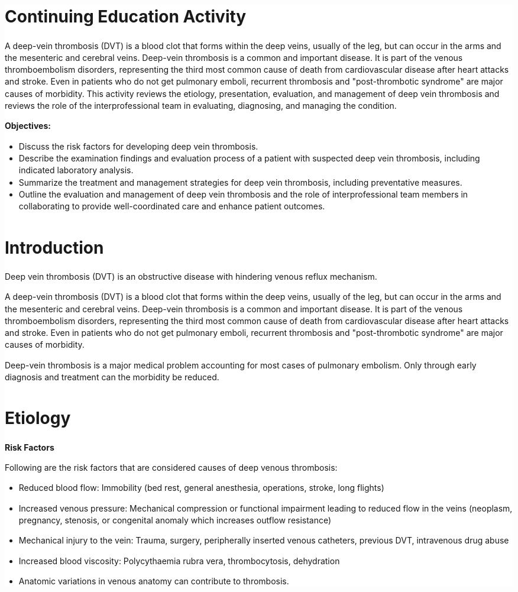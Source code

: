 # Continuing Education Activity

A deep-vein thrombosis (DVT) is a blood clot that forms within the deep veins, usually of the leg, but can occur in the arms and the mesenteric and cerebral veins. Deep-vein thrombosis is a common and important disease. It is part of the venous thromboembolism disorders, representing the third most common cause of death from cardiovascular disease after heart attacks and stroke. Even in patients who do not get pulmonary emboli, recurrent thrombosis and "post-thrombotic syndrome" are major causes of morbidity. This activity reviews the etiology, presentation, evaluation, and management of deep vein thrombosis and reviews the role of the interprofessional team in evaluating, diagnosing, and managing the condition.

**Objectives:**
- Discuss the risk factors for developing deep vein thrombosis.
- Describe the examination findings and evaluation process of a patient with suspected deep vein thrombosis, including indicated laboratory analysis.
- Summarize the treatment and management strategies for deep vein thrombosis, including preventative measures.
- Outline the evaluation and management of deep vein thrombosis and the role of interprofessional team members in collaborating to provide well-coordinated care and enhance patient outcomes.

# Introduction

Deep vein thrombosis (DVT) is an obstructive disease with hindering venous reflux mechanism.

A deep-vein thrombosis (DVT) is a blood clot that forms within the deep veins, usually of the leg, but can occur in the arms and the mesenteric and cerebral veins. Deep-vein thrombosis is a common and important disease. It is part of the venous thromboembolism disorders, representing the third most common cause of death from cardiovascular disease after heart attacks and stroke. Even in patients who do not get pulmonary emboli, recurrent thrombosis and "post-thrombotic syndrome" are major causes of morbidity.

Deep-vein thrombosis is a major medical problem accounting for most cases of pulmonary embolism. Only through early diagnosis and treatment can the morbidity be reduced.

# Etiology

**Risk Factors**

Following are the risk factors that are considered causes of deep venous thrombosis:

- Reduced blood flow: Immobility (bed rest, general anesthesia, operations, stroke, long flights)

- Increased venous pressure: Mechanical compression or functional impairment leading to reduced flow in the veins (neoplasm, pregnancy, stenosis, or congenital anomaly which increases outflow resistance)

- Mechanical injury to the vein: Trauma, surgery, peripherally inserted venous catheters, previous DVT, intravenous drug abuse

- Increased blood viscosity: Polycythaemia rubra vera, thrombocytosis, dehydration

- Anatomic variations in venous anatomy can contribute to thrombosis.
